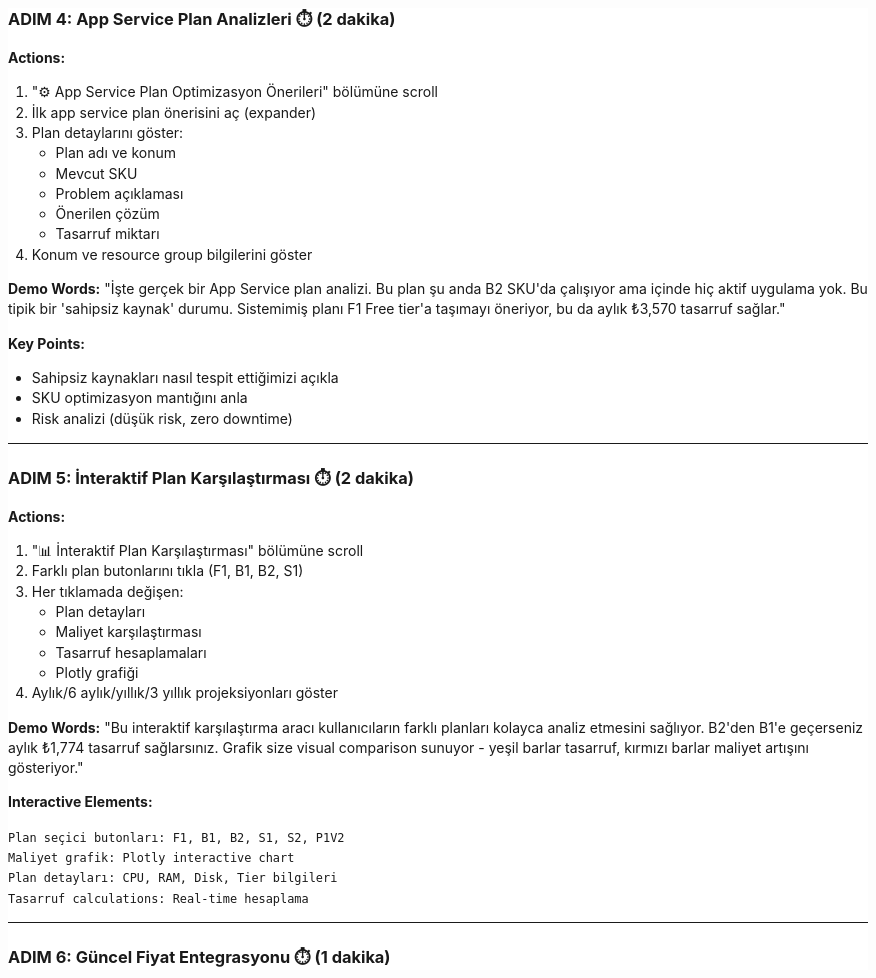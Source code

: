 ### **ADIM 4: App Service Plan Analizleri** ⏱️ (2 dakika)

**Actions:**
1. "⚙️ App Service Plan Optimizasyon Önerileri" bölümüne scroll
2. İlk app service plan önerisini aç (expander)
3. Plan detaylarını göster:
   - Plan adı ve konum
   - Mevcut SKU
   - Problem açıklaması
   - Önerilen çözüm
   - Tasarruf miktarı
4. Konum ve resource group bilgilerini göster

**Demo Words:**
"İşte gerçek bir App Service plan analizi. Bu plan şu anda B2 SKU'da çalışıyor ama içinde hiç aktif uygulama yok. Bu tipik bir 'sahipsiz kaynak' durumu. Sistemimiş planı F1 Free tier'a taşımayı öneriyor, bu da aylık ₺3,570 tasarruf sağlar."

**Key Points:**
- Sahipsiz kaynakları nasıl tespit ettiğimizi açıkla
- SKU optimizasyon mantığını anla
- Risk analizi (düşük risk, zero downtime)

---

### **ADIM 5: İnteraktif Plan Karşılaştırması** ⏱️ (2 dakika)

**Actions:**
1. "📊 İnteraktif Plan Karşılaştırması" bölümüne scroll
2. Farklı plan butonlarını tıkla (F1, B1, B2, S1)
3. Her tıklamada değişen:
   - Plan detayları
   - Maliyet karşılaştırması
   - Tasarruf hesaplamaları
   - Plotly grafiği
4. Aylık/6 aylık/yıllık/3 yıllık projeksiyonları göster

**Demo Words:**
"Bu interaktif karşılaştırma aracı kullanıcıların farklı planları kolayca analiz etmesini sağlıyor. B2'den B1'e geçerseniz aylık ₺1,774 tasarruf sağlarsınız. Grafik size visual comparison sunuyor - yeşil barlar tasarruf, kırmızı barlar maliyet artışını gösteriyor."

**Interactive Elements:**
```
Plan seçici butonları: F1, B1, B2, S1, S2, P1V2
Maliyet grafik: Plotly interactive chart
Plan detayları: CPU, RAM, Disk, Tier bilgileri
Tasarruf calculations: Real-time hesaplama
```

---

### **ADIM 6: Güncel Fiyat Entegrasyonu** ⏱️ (1 dakika)
